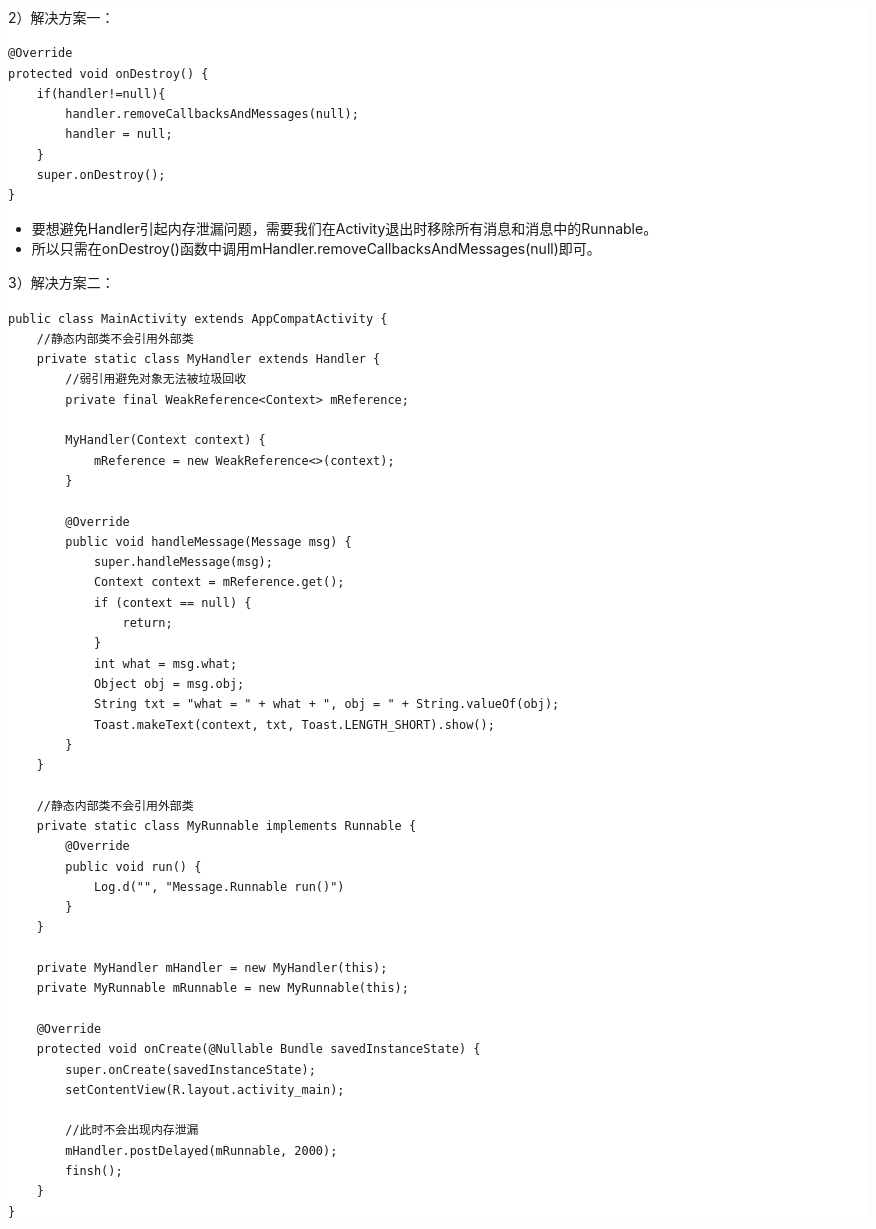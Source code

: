 2）解决方案一：

```
@Override
protected void onDestroy() {
	if(handler!=null){
        handler.removeCallbacksAndMessages(null);
        handler = null;
    }
    super.onDestroy();
}
```

- 要想避免Handler引起内存泄漏问题，需要我们在Activity退出时移除所有消息和消息中的Runnable。
- 所以只需在onDestroy()函数中调用mHandler.removeCallbacksAndMessages(null)即可。

3）解决方案二：

```
public class MainActivity extends AppCompatActivity {
	//静态内部类不会引用外部类
	private static class MyHandler extends Handler {
		//弱引用避免对象无法被垃圾回收
	    private final WeakReference<Context> mReference;
	
	    MyHandler(Context context) {
	        mReference = new WeakReference<>(context);
	    }
	
	    @Override
	    public void handleMessage(Message msg) {
	        super.handleMessage(msg);
	        Context context = mReference.get();
	        if (context == null) {
	            return;
	        }
	        int what = msg.what;
	        Object obj = msg.obj;
	        String txt = "what = " + what + ", obj = " + String.valueOf(obj);
	        Toast.makeText(context, txt, Toast.LENGTH_SHORT).show();
	    }
	}
	
	//静态内部类不会引用外部类
	private static class MyRunnable implements Runnable {
	    @Override
	    public void run() {
	    	Log.d("", "Message.Runnable run()")
	    }
	}
	
	private MyHandler mHandler = new MyHandler(this);
	private MyRunnable mRunnable = new MyRunnable(this);
	
	@Override
	protected void onCreate(@Nullable Bundle savedInstanceState) {
	    super.onCreate(savedInstanceState);
	    setContentView(R.layout.activity_main);
	    
	    //此时不会出现内存泄漏
	    mHandler.postDelayed(mRunnable, 2000);
	    finsh();
	}
}    
```
